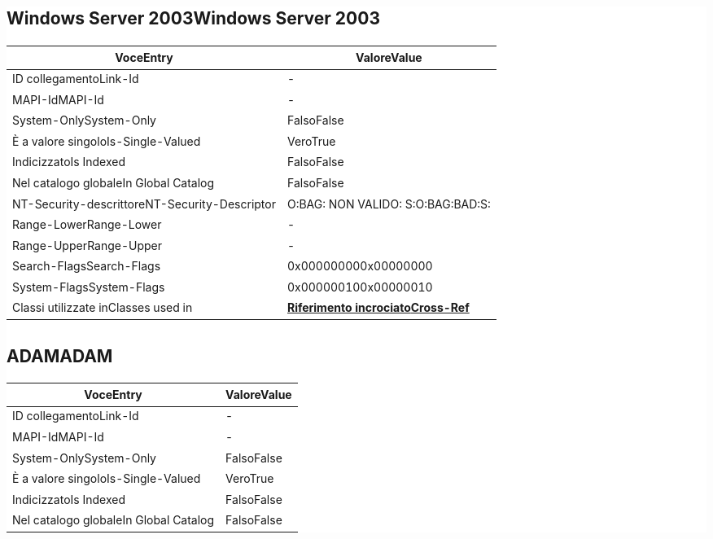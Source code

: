## <a name="windows-server-2003"></a><span data-ttu-id="e4ba6-154">Windows Server 2003</span><span class="sxs-lookup"><span data-stu-id="e4ba6-154">Windows Server 2003</span></span>



| <span data-ttu-id="e4ba6-155">Voce</span><span class="sxs-lookup"><span data-stu-id="e4ba6-155">Entry</span></span> | <span data-ttu-id="e4ba6-156">Valore</span><span class="sxs-lookup"><span data-stu-id="e4ba6-156">Value</span></span> |
|------------------------|--------------------------------------------|
| <span data-ttu-id="e4ba6-157">ID collegamento</span><span class="sxs-lookup"><span data-stu-id="e4ba6-157">Link-Id</span></span>                | \-                                         |
| <span data-ttu-id="e4ba6-158">MAPI-Id</span><span class="sxs-lookup"><span data-stu-id="e4ba6-158">MAPI-Id</span></span>                | \-                                         |
| <span data-ttu-id="e4ba6-159">System-Only</span><span class="sxs-lookup"><span data-stu-id="e4ba6-159">System-Only</span></span>            | <span data-ttu-id="e4ba6-160">Falso</span><span class="sxs-lookup"><span data-stu-id="e4ba6-160">False</span></span>                                      |
| <span data-ttu-id="e4ba6-161">È a valore singolo</span><span class="sxs-lookup"><span data-stu-id="e4ba6-161">Is-Single-Valued</span></span>       | <span data-ttu-id="e4ba6-162">Vero</span><span class="sxs-lookup"><span data-stu-id="e4ba6-162">True</span></span>                                       |
| <span data-ttu-id="e4ba6-163">Indicizzato</span><span class="sxs-lookup"><span data-stu-id="e4ba6-163">Is Indexed</span></span>             | <span data-ttu-id="e4ba6-164">Falso</span><span class="sxs-lookup"><span data-stu-id="e4ba6-164">False</span></span>                                      |
| <span data-ttu-id="e4ba6-165">Nel catalogo globale</span><span class="sxs-lookup"><span data-stu-id="e4ba6-165">In Global Catalog</span></span>      | <span data-ttu-id="e4ba6-166">Falso</span><span class="sxs-lookup"><span data-stu-id="e4ba6-166">False</span></span>                                      |
| <span data-ttu-id="e4ba6-167">NT-Security-descrittore</span><span class="sxs-lookup"><span data-stu-id="e4ba6-167">NT-Security-Descriptor</span></span> | <span data-ttu-id="e4ba6-168">O:BAG: NON VALIDO: S:</span><span class="sxs-lookup"><span data-stu-id="e4ba6-168">O:BAG:BAD:S:</span></span>                               |
| <span data-ttu-id="e4ba6-169">Range-Lower</span><span class="sxs-lookup"><span data-stu-id="e4ba6-169">Range-Lower</span></span>            | \-                                         |
| <span data-ttu-id="e4ba6-170">Range-Upper</span><span class="sxs-lookup"><span data-stu-id="e4ba6-170">Range-Upper</span></span>            | \-                                         |
| <span data-ttu-id="e4ba6-171">Search-Flags</span><span class="sxs-lookup"><span data-stu-id="e4ba6-171">Search-Flags</span></span>           | <span data-ttu-id="e4ba6-172">0x00000000</span><span class="sxs-lookup"><span data-stu-id="e4ba6-172">0x00000000</span></span>                                 |
| <span data-ttu-id="e4ba6-173">System-Flags</span><span class="sxs-lookup"><span data-stu-id="e4ba6-173">System-Flags</span></span>           | <span data-ttu-id="e4ba6-174">0x00000010</span><span class="sxs-lookup"><span data-stu-id="e4ba6-174">0x00000010</span></span>                                 |
| <span data-ttu-id="e4ba6-175">Classi utilizzate in</span><span class="sxs-lookup"><span data-stu-id="e4ba6-175">Classes used in</span></span>        | [<span data-ttu-id="e4ba6-176">**Riferimento incrociato**</span><span class="sxs-lookup"><span data-stu-id="e4ba6-176">**Cross-Ref**</span></span>](c-crossref.md)<br/> |



## <a name="adam"></a><span data-ttu-id="e4ba6-177">ADAM</span><span class="sxs-lookup"><span data-stu-id="e4ba6-177">ADAM</span></span>



| <span data-ttu-id="e4ba6-178">Voce</span><span class="sxs-lookup"><span data-stu-id="e4ba6-178">Entry</span></span> | <span data-ttu-id="e4ba6-179">Valore</span><span class="sxs-lookup"><span data-stu-id="e4ba6-179">Value</span></span> |
|------------------------|--------------------------------------------|
| <span data-ttu-id="e4ba6-180">ID collegamento</span><span class="sxs-lookup"><span data-stu-id="e4ba6-180">Link-Id</span></span>                | \-                                         |
| <span data-ttu-id="e4ba6-181">MAPI-Id</span><span class="sxs-lookup"><span data-stu-id="e4ba6-181">MAPI-Id</span></span>                | \-                                         |
| <span data-ttu-id="e4ba6-182">System-Only</span><span class="sxs-lookup"><span data-stu-id="e4ba6-182">System-Only</span></span>            | <span data-ttu-id="e4ba6-183">Falso</span><span class="sxs-lookup"><span data-stu-id="e4ba6-183">False</span></span>                                      |
| <span data-ttu-id="e4ba6-184">È a valore singolo</span><span class="sxs-lookup"><span data-stu-id="e4ba6-184">Is-Single-Valued</span></span>       | <span data-ttu-id="e4ba6-185">Vero</span><span class="sxs-lookup"><span data-stu-id="e4ba6-185">True</span></span>                                       |
| <span data-ttu-id="e4ba6-186">Indicizzato</span><span class="sxs-lookup"><span data-stu-id="e4ba6-186">Is Indexed</span></span>             | <span data-ttu-id="e4ba6-187">Falso</span><span class="sxs-lookup"><span data-stu-id="e4ba6-187">False</span></span>                                      |
| <span data-ttu-id="e4ba6-188">Nel catalogo globale</span><span class="sxs-lookup"><span data-stu-id="e4ba6-188">In Global Catalog</span></span>      | <span data-ttu-id="e4ba6-189">Falso</span><span class="sxs-lookup"><span data-stu-id="e4ba6-189">False</span></span>                                      |